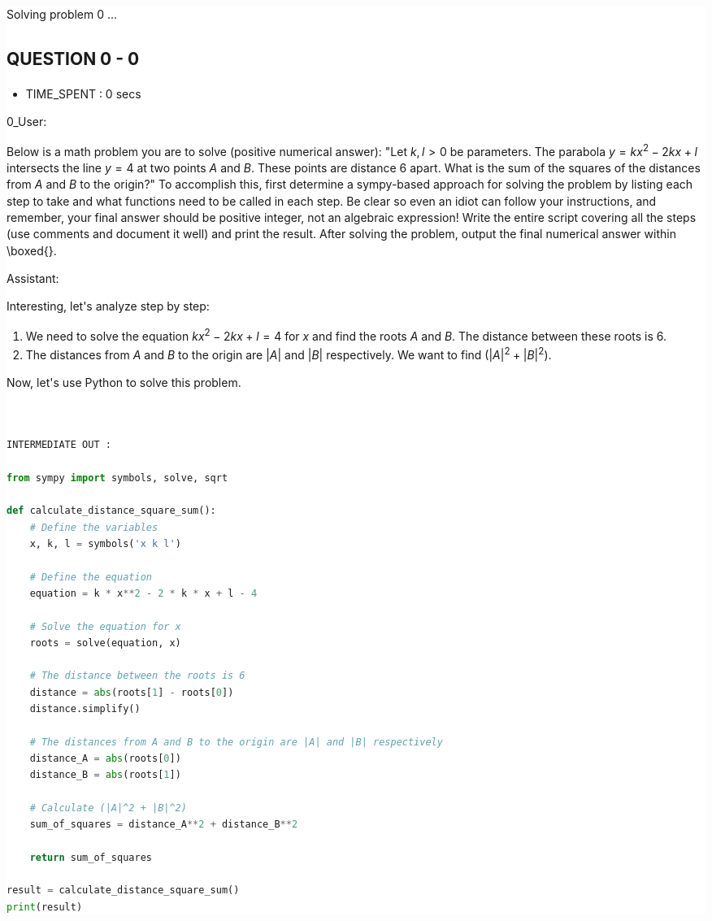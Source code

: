 Solving problem 0 ...



## QUESTION 0 - 0 
- TIME_SPENT : 0 secs

0_User:

Below is a math problem you are to solve (positive numerical answer):
"Let $k, l > 0$ be parameters. The parabola $y = kx^2 - 2kx + l$ intersects the line $y = 4$ at two points $A$ and $B$. These points are distance 6 apart. What is the sum of the squares of the distances from $A$ and $B$ to the origin?"
To accomplish this, first determine a sympy-based approach for solving the problem by listing each step to take and what functions need to be called in each step. Be clear so even an idiot can follow your instructions, and remember, your final answer should be positive integer, not an algebraic expression!
Write the entire script covering all the steps (use comments and document it well) and print the result. After solving the problem, output the final numerical answer within \boxed{}.

Assistant: 

Interesting, let's analyze step by step:



1. We need to solve the equation $k x^2 - 2kx + l = 4$ for $x$ and find the roots $A$ and $B$. The distance between these roots is 6.
2. The distances from $A$ and $B$ to the origin are $|A|$ and $|B|$ respectively. We want to find $(|A|^2 + |B|^2)$.

Now, let's use Python to solve this problem.

```python


INTERMEDIATE OUT :

from sympy import symbols, solve, sqrt

def calculate_distance_square_sum():
    # Define the variables
    x, k, l = symbols('x k l')

    # Define the equation
    equation = k * x**2 - 2 * k * x + l - 4

    # Solve the equation for x
    roots = solve(equation, x)

    # The distance between the roots is 6
    distance = abs(roots[1] - roots[0])
    distance.simplify()

    # The distances from A and B to the origin are |A| and |B| respectively
    distance_A = abs(roots[0])
    distance_B = abs(roots[1])

    # Calculate (|A|^2 + |B|^2)
    sum_of_squares = distance_A**2 + distance_B**2

    return sum_of_squares

result = calculate_distance_square_sum()
print(result)
```
